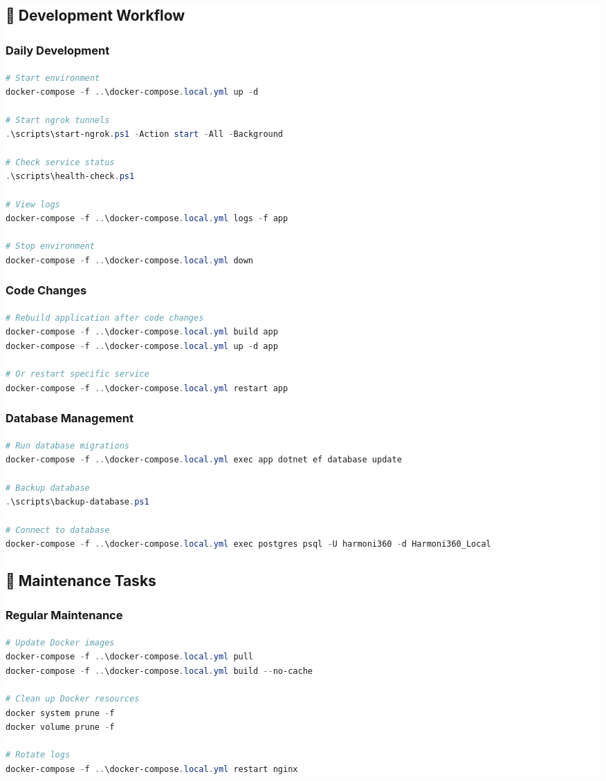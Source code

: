 ## 🧪 Development Workflow

### Daily Development
```powershell
# Start environment
docker-compose -f ..\docker-compose.local.yml up -d

# Start ngrok tunnels
.\scripts\start-ngrok.ps1 -Action start -All -Background

# Check service status
.\scripts\health-check.ps1

# View logs
docker-compose -f ..\docker-compose.local.yml logs -f app

# Stop environment
docker-compose -f ..\docker-compose.local.yml down
```

### Code Changes
```powershell
# Rebuild application after code changes
docker-compose -f ..\docker-compose.local.yml build app
docker-compose -f ..\docker-compose.local.yml up -d app

# Or restart specific service
docker-compose -f ..\docker-compose.local.yml restart app
```

### Database Management
```powershell
# Run database migrations
docker-compose -f ..\docker-compose.local.yml exec app dotnet ef database update

# Backup database
.\scripts\backup-database.ps1

# Connect to database
docker-compose -f ..\docker-compose.local.yml exec postgres psql -U harmoni360 -d Harmoni360_Local
```

## 🔧 Maintenance Tasks

### Regular Maintenance
```powershell
# Update Docker images
docker-compose -f ..\docker-compose.local.yml pull
docker-compose -f ..\docker-compose.local.yml build --no-cache

# Clean up Docker resources
docker system prune -f
docker volume prune -f

# Rotate logs
docker-compose -f ..\docker-compose.local.yml restart nginx
```
